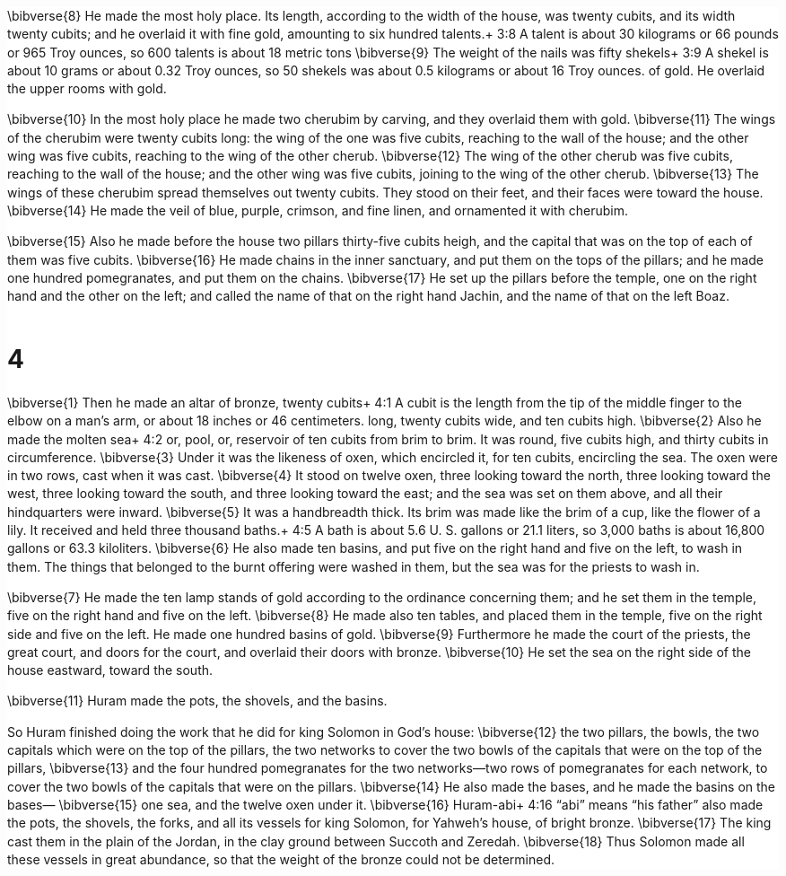 \bibverse{8} He made the most holy place. Its length, according to the width of the house, was twenty cubits, and its width twenty cubits; and he overlaid it with fine gold, amounting to six hundred talents.+ 3:8 A talent is about 30 kilograms or 66 pounds or 965 Troy ounces, so 600 talents is about 18 metric tons \bibverse{9} The weight of the nails was fifty shekels+ 3:9 A shekel is about 10 grams or about 0.32 Troy ounces, so 50 shekels was about 0.5 kilograms or about 16 Troy ounces. of gold. He overlaid the upper rooms with gold. 

\bibverse{10} In the most holy place he made two cherubim by carving, and they overlaid them with gold. \bibverse{11} The wings of the cherubim were twenty cubits long: the wing of the one was five cubits, reaching to the wall of the house; and the other wing was five cubits, reaching to the wing of the other cherub. \bibverse{12} The wing of the other cherub was five cubits, reaching to the wall of the house; and the other wing was five cubits, joining to the wing of the other cherub. \bibverse{13} The wings of these cherubim spread themselves out twenty cubits. They stood on their feet, and their faces were toward the house. \bibverse{14} He made the veil of blue, purple, crimson, and fine linen, and ornamented it with cherubim. 

\bibverse{15} Also he made before the house two pillars thirty-five cubits heigh, and the capital that was on the top of each of them was five cubits. \bibverse{16} He made chains in the inner sanctuary, and put them on the tops of the pillars; and he made one hundred pomegranates, and put them on the chains. \bibverse{17} He set up the pillars before the temple, one on the right hand and the other on the left; and called the name of that on the right hand Jachin, and the name of that on the left Boaz. 

# 4 
\bibverse{1} Then he made an altar of bronze, twenty cubits+ 4:1 A cubit is the length from the tip of the middle finger to the elbow on a man’s arm, or about 18 inches or 46 centimeters. long, twenty cubits wide, and ten cubits high. \bibverse{2} Also he made the molten sea+ 4:2 or, pool, or, reservoir of ten cubits from brim to brim. It was round, five cubits high, and thirty cubits in circumference. \bibverse{3} Under it was the likeness of oxen, which encircled it, for ten cubits, encircling the sea. The oxen were in two rows, cast when it was cast. \bibverse{4} It stood on twelve oxen, three looking toward the north, three looking toward the west, three looking toward the south, and three looking toward the east; and the sea was set on them above, and all their hindquarters were inward. \bibverse{5} It was a handbreadth thick. Its brim was made like the brim of a cup, like the flower of a lily. It received and held three thousand baths.+ 4:5 A bath is about 5.6 U. S. gallons or 21.1 liters, so 3,000 baths is about 16,800 gallons or 63.3 kiloliters. \bibverse{6} He also made ten basins, and put five on the right hand and five on the left, to wash in them. The things that belonged to the burnt offering were washed in them, but the sea was for the priests to wash in. 

\bibverse{7} He made the ten lamp stands of gold according to the ordinance concerning them; and he set them in the temple, five on the right hand and five on the left. \bibverse{8} He made also ten tables, and placed them in the temple, five on the right side and five on the left. He made one hundred basins of gold. \bibverse{9} Furthermore he made the court of the priests, the great court, and doors for the court, and overlaid their doors with bronze. \bibverse{10} He set the sea on the right side of the house eastward, toward the south. 

\bibverse{11} Huram made the pots, the shovels, and the basins. 

So Huram finished doing the work that he did for king Solomon in God’s house: \bibverse{12} the two pillars, the bowls, the two capitals which were on the top of the pillars, the two networks to cover the two bowls of the capitals that were on the top of the pillars, \bibverse{13} and the four hundred pomegranates for the two networks—two rows of pomegranates for each network, to cover the two bowls of the capitals that were on the pillars. \bibverse{14} He also made the bases, and he made the basins on the bases— \bibverse{15} one sea, and the twelve oxen under it. \bibverse{16} Huram-abi+ 4:16 “abi” means “his father” also made the pots, the shovels, the forks, and all its vessels for king Solomon, for Yahweh’s house, of bright bronze. \bibverse{17} The king cast them in the plain of the Jordan, in the clay ground between Succoth and Zeredah. \bibverse{18} Thus Solomon made all these vessels in great abundance, so that the weight of the bronze could not be determined. 
